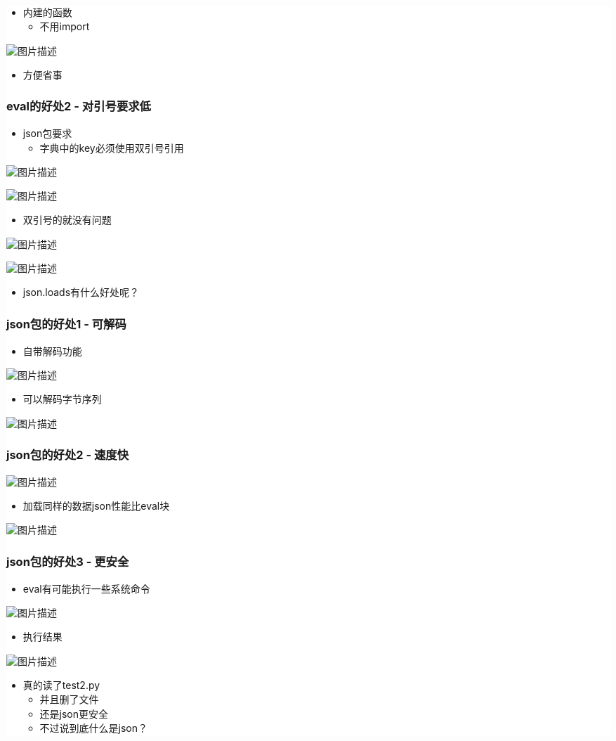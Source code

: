 - 内建的函数
	- 不用import

![图片描述](https://doc.shiyanlou.com/courses/uid1190679-20221218-1671369743255)

- 方便省事

### eval的好处2 - 对引号要求低

- json包要求
	- 字典中的key必须使用双引号引用

![图片描述](https://doc.shiyanlou.com/courses/uid1190679-20221218-1671369718632)

![图片描述](https://doc.shiyanlou.com/courses/uid1190679-20221219-1671456340845)

- 双引号的就没有问题

![图片描述](https://doc.shiyanlou.com/courses/uid1190679-20221219-1671456581026)

![图片描述](https://doc.shiyanlou.com/courses/uid1190679-20221219-1671456588692)

- json.loads有什么好处呢？

### json包的好处1 - 可解码

- 自带解码功能

![图片描述](https://doc.shiyanlou.com/courses/uid1190679-20221218-1671369778353)

- 可以解码字节序列

![图片描述](https://doc.shiyanlou.com/courses/uid1190679-20221218-1671370034083)

### json包的好处2 - 速度快

![图片描述](https://doc.shiyanlou.com/courses/uid1190679-20221218-1671370069955)

- 加载同样的数据json性能比eval块

![图片描述](https://doc.shiyanlou.com/courses/uid1190679-20221218-1671370108465)

### json包的好处3 - 更安全

- eval有可能执行一些系统命令

![图片描述](https://doc.shiyanlou.com/courses/uid1190679-20221218-1671370352109)

- 执行结果

![图片描述](https://doc.shiyanlou.com/courses/uid1190679-20221218-1671370365371)

- 真的读了test2.py
	- 并且删了文件
	- 还是json更安全
	- 不过说到底什么是json？
